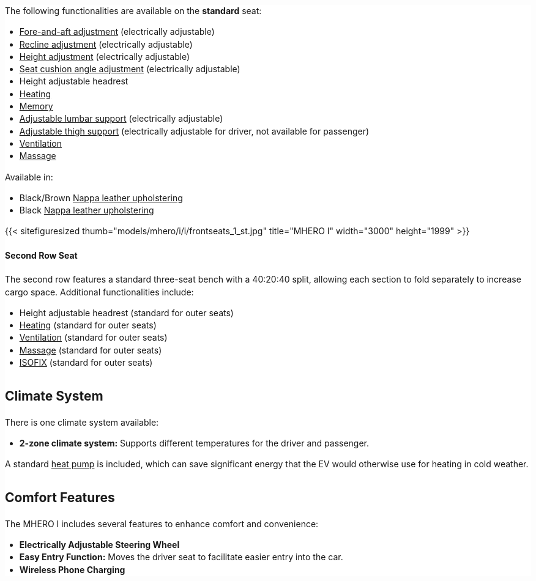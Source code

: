 The following functionalities are available on the **standard** seat:

- [Fore-and-aft adjustment](../../../../technology/seats/adjustment/#fore-and-aft-adjustment) (electrically adjustable)
- [Recline adjustment](../../../../technology/seats/adjustment/#recline-adjustment) (electrically adjustable)
- [Height adjustment](../../../../technology/seats/adjustment/#height-adjustment) (electrically adjustable)
- [Seat cushion angle adjustment](../../../../technology/seats/adjustment/#seat-cushion-angle-adjustment) (electrically adjustable)
- Height adjustable headrest
- [Heating](../../../../technology/seats/adjustment/#heating)
- [Memory](../../../../technology/seats/adjustment/#seat-memory)
- [Adjustable lumbar support](../../../../technology/seats/adjustment/#lumbar-support) (electrically adjustable)
- [Adjustable thigh support](../../../../technology/seats/adjustment/#thigh-support-adjustment) (electrically adjustable for driver, not available for passenger)
- [Ventilation](../../../../technology/seats/adjustment/#ventilation)
- [Massage](../../../../technology/seats/adjustment/#massage)

Available in:

- Black/Brown [Nappa leather upholstering](../../../../technology/seats/materials/#leather)
- Black [Nappa leather upholstering](../../../../technology/seats/materials/#leather)

{{< sitefiguresized thumb="models/mhero/i/i/frontseats_1_st.jpg" title="MHERO I" width="3000" height="1999"  >}}

#### Second Row Seat

The second row features a standard three-seat bench with a 40:20:40 split, allowing each section to fold separately to increase cargo space. Additional functionalities include:

- Height adjustable headrest (standard for outer seats)
- [Heating](../../../../technology/seats/adjustment/#heating) (standard for outer seats)
- [Ventilation](../../../../technology/seats/adjustment/#ventilation) (standard for outer seats)
- [Massage](../../../../technology/seats/adjustment/#massage) (standard for outer seats)
- [ISOFIX](../../../../technology/seats/adjustment/#isofix) (standard for outer seats)

## Climate System

There is one climate system available:

- **2-zone climate system:** Supports different temperatures for the driver and passenger.

A standard [heat pump](../../../../technology/hvac/#heat-pump) is included, which can save significant energy that the EV would otherwise use for heating in cold weather.

## Comfort Features

The MHERO I includes several features to enhance comfort and convenience:

- **Electrically Adjustable Steering Wheel**
- **Easy Entry Function:** Moves the driver seat to facilitate easier entry into the car.
- **Wireless Phone Charging**
